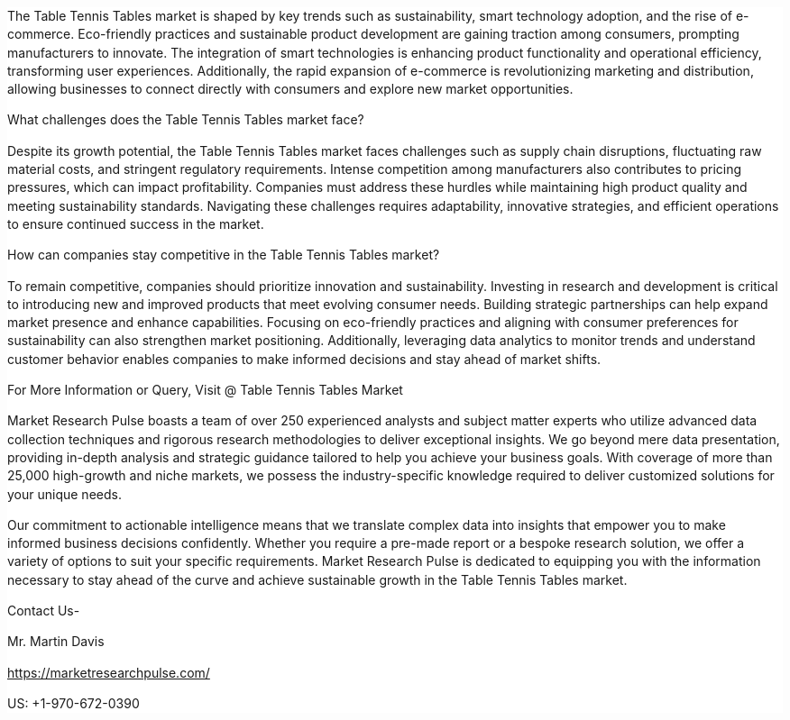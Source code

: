 The Table Tennis Tables market is shaped by key trends such as sustainability, smart technology adoption, and the rise of e-commerce. Eco-friendly practices and sustainable product development are gaining traction among consumers, prompting manufacturers to innovate. The integration of smart technologies is enhancing product functionality and operational efficiency, transforming user experiences. Additionally, the rapid expansion of e-commerce is revolutionizing marketing and distribution, allowing businesses to connect directly with consumers and explore new market opportunities.

What challenges does the Table Tennis Tables market face?

Despite its growth potential, the Table Tennis Tables market faces challenges such as supply chain disruptions, fluctuating raw material costs, and stringent regulatory requirements. Intense competition among manufacturers also contributes to pricing pressures, which can impact profitability. Companies must address these hurdles while maintaining high product quality and meeting sustainability standards. Navigating these challenges requires adaptability, innovative strategies, and efficient operations to ensure continued success in the market.

How can companies stay competitive in the Table Tennis Tables market?

To remain competitive, companies should prioritize innovation and sustainability. Investing in research and development is critical to introducing new and improved products that meet evolving consumer needs. Building strategic partnerships can help expand market presence and enhance capabilities. Focusing on eco-friendly practices and aligning with consumer preferences for sustainability can also strengthen market positioning. Additionally, leveraging data analytics to monitor trends and understand customer behavior enables companies to make informed decisions and stay ahead of market shifts.

For More Information or Query, Visit @ Table Tennis Tables Market

Market Research Pulse boasts a team of over 250 experienced analysts and subject matter experts who utilize advanced data collection techniques and rigorous research methodologies to deliver exceptional insights. We go beyond mere data presentation, providing in-depth analysis and strategic guidance tailored to help you achieve your business goals. With coverage of more than 25,000 high-growth and niche markets, we possess the industry-specific knowledge required to deliver customized solutions for your unique needs.

Our commitment to actionable intelligence means that we translate complex data into insights that empower you to make informed business decisions confidently. Whether you require a pre-made report or a bespoke research solution, we offer a variety of options to suit your specific requirements. Market Research Pulse is dedicated to equipping you with the information necessary to stay ahead of the curve and achieve sustainable growth in the Table Tennis Tables market.

Contact Us-

Mr. Martin Davis

https://marketresearchpulse.com/

US: +1-970-672-0390
